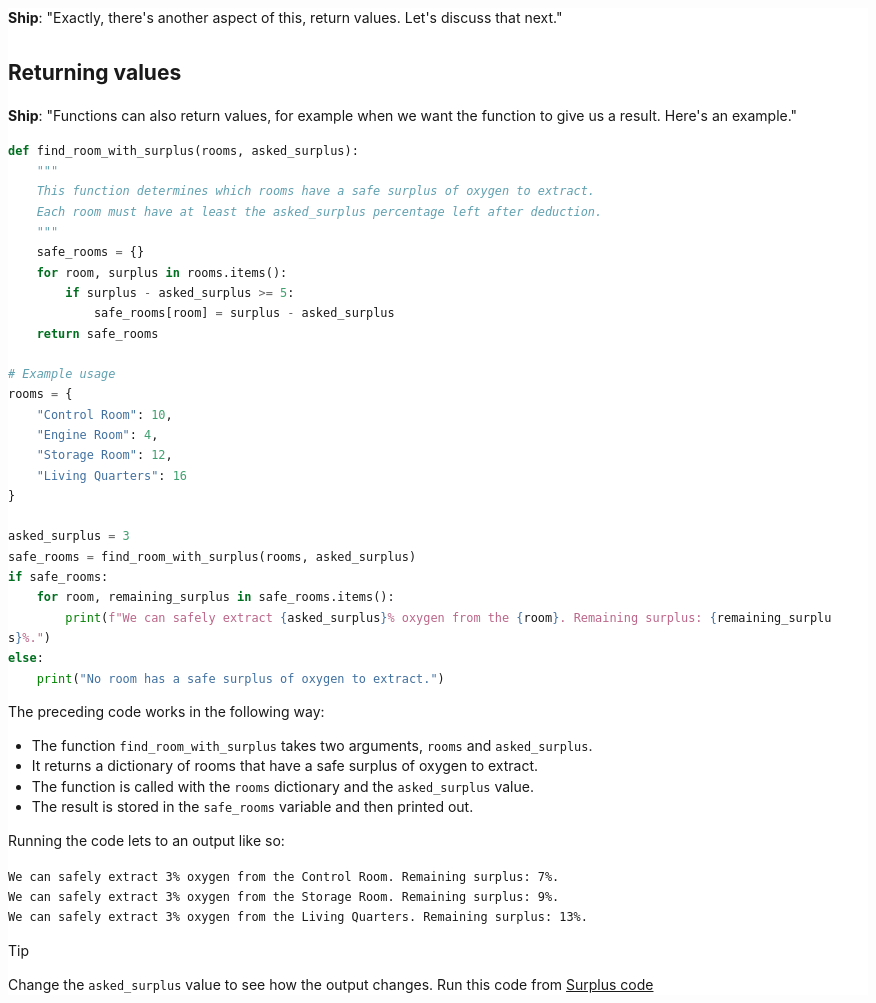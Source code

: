 **Ship**: "Exactly, there's another aspect of this, return values. Let's discuss that next."

## Returning values

**Ship**: "Functions can also return values, for example when we want the function to give us a result. Here's an example."

```python
def find_room_with_surplus(rooms, asked_surplus):
    """
    This function determines which rooms have a safe surplus of oxygen to extract.
    Each room must have at least the asked_surplus percentage left after deduction.
    """
    safe_rooms = {}
    for room, surplus in rooms.items():
        if surplus - asked_surplus >= 5:
            safe_rooms[room] = surplus - asked_surplus
    return safe_rooms

# Example usage
rooms = {
    "Control Room": 10,
    "Engine Room": 4,
    "Storage Room": 12,
    "Living Quarters": 16
}

asked_surplus = 3
safe_rooms = find_room_with_surplus(rooms, asked_surplus)
if safe_rooms:
    for room, remaining_surplus in safe_rooms.items():
        print(f"We can safely extract {asked_surplus}% oxygen from the {room}. Remaining surplus: {remaining_surplus}%.")
else:
    print("No room has a safe surplus of oxygen to extract.")
```

The preceding code works in the following way:

- The function `find_room_with_surplus` takes two arguments, `rooms` and `asked_surplus`.
- It returns a dictionary of rooms that have a safe surplus of oxygen to extract.
- The function is called with the `rooms` dictionary and the `asked_surplus` value.
- The result is stored in the `safe_rooms` variable and then printed out.

Running the code lets to an output like so:

```text
We can safely extract 3% oxygen from the Control Room. Remaining surplus: 7%.
We can safely extract 3% oxygen from the Storage Room. Remaining surplus: 9%.
We can safely extract 3% oxygen from the Living Quarters. Remaining surplus: 13%.
```

> [!TIP]
> Change the `asked_surplus` value to see how the output changes.
> Run this code from [Surplus code](./code/surplus.py)
